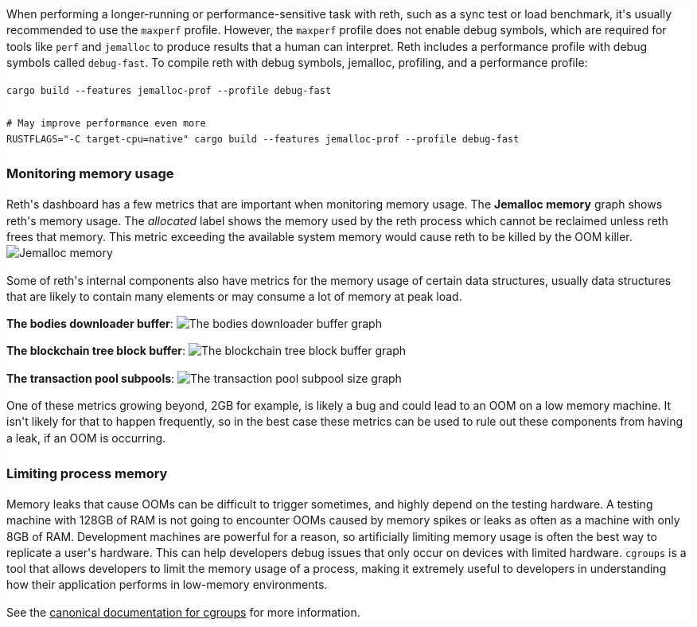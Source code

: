 When performing a longer-running or performance-sensitive task with reth, such as a sync test or load benchmark, it's usually recommended to use the `maxperf` profile. However, the `maxperf`
profile does not enable debug symbols, which are required for tools like `perf` and `jemalloc` to produce results that a human can interpret. Reth includes a performance profile with debug symbols called `debug-fast`. To compile reth with debug symbols, jemalloc, profiling, and a performance profile:
```
cargo build --features jemalloc-prof --profile debug-fast

# May improve performance even more
RUSTFLAGS="-C target-cpu=native" cargo build --features jemalloc-prof --profile debug-fast
```

### Monitoring memory usage

Reth's dashboard has a few metrics that are important when monitoring memory usage. The **Jemalloc memory** graph shows reth's memory usage. The *allocated* label shows the memory used by the reth process which cannot be reclaimed unless reth frees that memory. This metric exceeding the available system memory would cause reth to be killed by the OOM killer.
<img width="749" alt="Jemalloc memory" src="https://github.com/paradigmxyz/reth/assets/6798349/2653c5a2-bd7c-46a6-a593-23809389628e">

Some of reth's internal components also have metrics for the memory usage of certain data structures, usually data structures that are likely to contain many elements or may consume a lot of memory at peak load.

**The bodies downloader buffer**:
<img width="749" alt="The bodies downloader buffer graph" src="https://github.com/paradigmxyz/reth/assets/6798349/75383724-24ae-4f4f-98a9-72d01731a5f9">

**The blockchain tree block buffer**:
<img width="749" alt="The blockchain tree block buffer graph" src="https://github.com/paradigmxyz/reth/assets/6798349/7162c6d4-ed18-48c1-a327-50a245dabc95">

**The transaction pool subpools**:
<img width="749" alt="The transaction pool subpool size graph" src="https://github.com/paradigmxyz/reth/assets/6798349/c5066fd6-7ff7-4e62-9226-89327c7a802c">

One of these metrics growing beyond, 2GB for example, is likely a bug and could lead to an OOM on a low memory machine. It isn't likely for that to happen frequently, so in the best case these metrics can be used to
rule out these components from having a leak, if an OOM is occurring.

### Limiting process memory

Memory leaks that cause OOMs can be difficult to trigger sometimes, and highly depend on the testing hardware. A testing machine with 128GB of RAM is not going to encounter OOMs caused by
memory spikes or leaks as often as a machine with only 8GB of RAM. Development machines are powerful for a reason, so artificially limiting memory usage is often the best way to replicate a
user's hardware. This can help developers debug issues that only occur on devices with limited hardware. `cgroups` is a tool that allows developers to limit the memory usage of a process,
making it extremely useful to developers in understanding how their application performs in low-memory environments.

See the [canonical documentation for cgroups](https://git.kernel.org/pub/scm/linux/kernel/git/tj/cgroup.git/tree/Documentation/admin-guide/cgroup-v2.rst) for more information.
